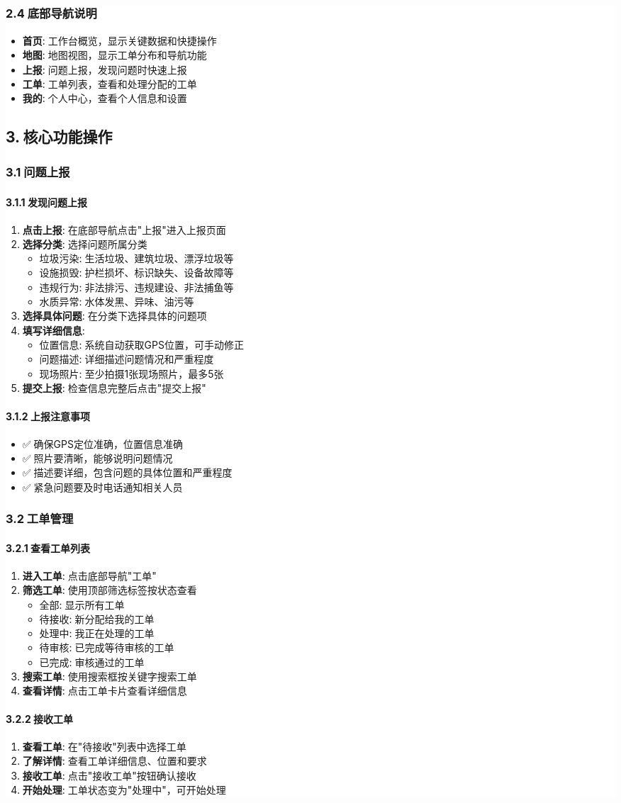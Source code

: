 ### 2.4 底部导航说明
- **首页**: 工作台概览，显示关键数据和快捷操作
- **地图**: 地图视图，显示工单分布和导航功能  
- **上报**: 问题上报，发现问题时快速上报
- **工单**: 工单列表，查看和处理分配的工单
- **我的**: 个人中心，查看个人信息和设置

## 3. 核心功能操作

### 3.1 问题上报

#### 3.1.1 发现问题上报
1. **点击上报**: 在底部导航点击\"上报\"进入上报页面
2. **选择分类**: 选择问题所属分类
   - 垃圾污染: 生活垃圾、建筑垃圾、漂浮垃圾等
   - 设施损毁: 护栏损坏、标识缺失、设备故障等  
   - 违规行为: 非法排污、违规建设、非法捕鱼等
   - 水质异常: 水体发黑、异味、油污等
3. **选择具体问题**: 在分类下选择具体的问题项
4. **填写详细信息**:
   - 位置信息: 系统自动获取GPS位置，可手动修正
   - 问题描述: 详细描述问题情况和严重程度
   - 现场照片: 至少拍摄1张现场照片，最多5张
5. **提交上报**: 检查信息完整后点击\"提交上报\"

#### 3.1.2 上报注意事项
- ✅ 确保GPS定位准确，位置信息准确
- ✅ 照片要清晰，能够说明问题情况
- ✅ 描述要详细，包含问题的具体位置和严重程度
- ✅ 紧急问题要及时电话通知相关人员

### 3.2 工单管理

#### 3.2.1 查看工单列表
1. **进入工单**: 点击底部导航\"工单\"
2. **筛选工单**: 使用顶部筛选标签按状态查看
   - 全部: 显示所有工单
   - 待接收: 新分配给我的工单
   - 处理中: 我正在处理的工单
   - 待审核: 已完成等待审核的工单
   - 已完成: 审核通过的工单
3. **搜索工单**: 使用搜索框按关键字搜索工单
4. **查看详情**: 点击工单卡片查看详细信息

#### 3.2.2 接收工单
1. **查看工单**: 在\"待接收\"列表中选择工单
2. **了解详情**: 查看工单详细信息、位置和要求
3. **接收工单**: 点击\"接收工单\"按钮确认接收
4. **开始处理**: 工单状态变为\"处理中\"，可开始处理
